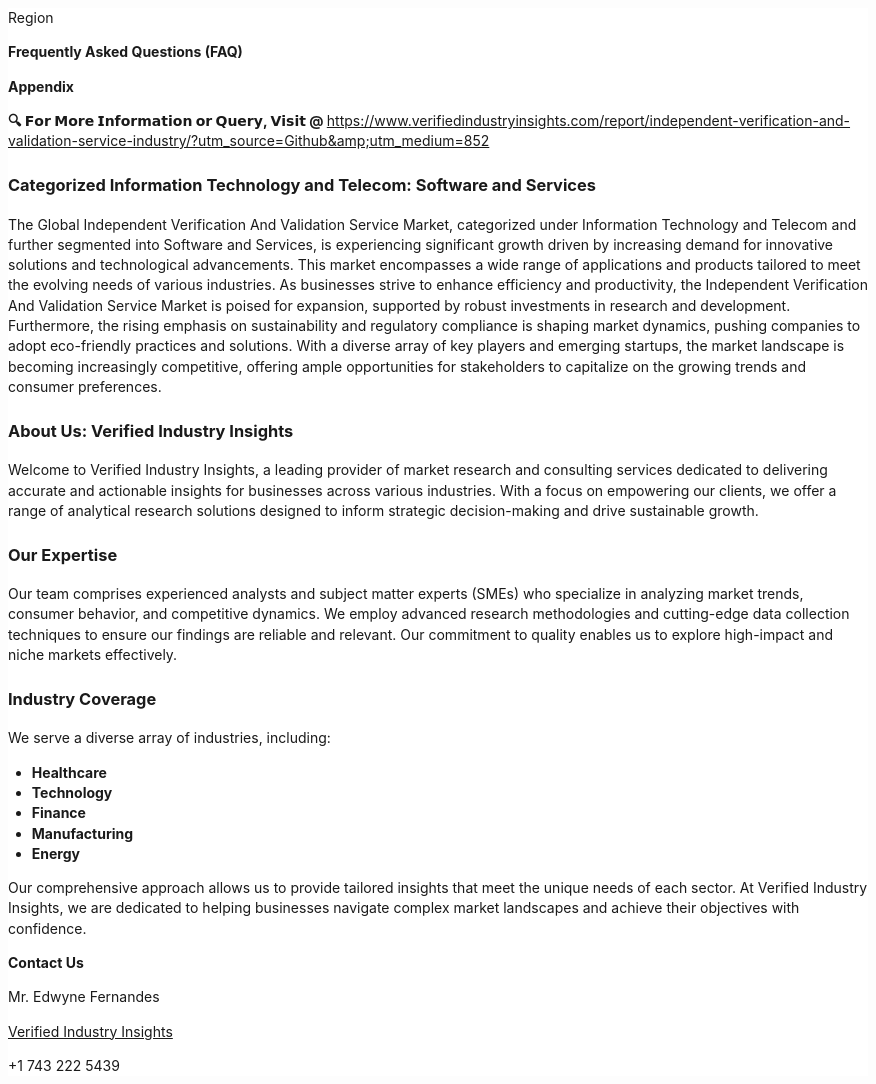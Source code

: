 Region</li></ul><p><strong>Frequently Asked Questions (FAQ)</strong></p><p><strong>Appendix<br /></strong></p><p><strong>🔍 𝗙𝗼𝗿 𝗠𝗼𝗿𝗲 𝗜𝗻𝗳𝗼𝗿𝗺𝗮𝘁𝗶𝗼𝗻 𝗼𝗿 𝗤𝘂𝗲𝗿𝘆, 𝗩𝗶𝘀𝗶𝘁 @ </strong><a href="https://www.verifiedindustryinsights.com/report/independent-verification-and-validation-service-industry/?utm_source=Github&amp;utm_medium=852">https://www.verifiedindustryinsights.com/report/independent-verification-and-validation-service-industry/?utm_source=Github&amp;utm_medium=852</a>&nbsp;</p><h3>Categorized Information Technology and Telecom: Software and Services </h3><p>The Global Independent Verification And Validation Service Market, categorized under Information Technology and Telecom and further segmented into Software and Services, is experiencing significant growth driven by increasing demand for innovative solutions and technological advancements. This market encompasses a wide range of applications and products tailored to meet the evolving needs of various industries. As businesses strive to enhance efficiency and productivity, the Independent Verification And Validation Service Market is poised for expansion, supported by robust investments in research and development. Furthermore, the rising emphasis on sustainability and regulatory compliance is shaping market dynamics, pushing companies to adopt eco-friendly practices and solutions. With a diverse array of key players and emerging startups, the market landscape is becoming increasingly competitive, offering ample opportunities for stakeholders to capitalize on the growing trends and consumer preferences.</p><h3>About Us: Verified Industry Insights</h3><p>Welcome to Verified Industry Insights, a leading provider of market research and consulting services dedicated to delivering accurate and actionable insights for businesses across various industries. With a focus on empowering our clients, we offer a range of analytical research solutions designed to inform strategic decision-making and drive sustainable growth.</p><h3>Our Expertise</h3><p>Our team comprises experienced analysts and subject matter experts (SMEs) who specialize in analyzing market trends, consumer behavior, and competitive dynamics. We employ advanced research methodologies and cutting-edge data collection techniques to ensure our findings are reliable and relevant. Our commitment to quality enables us to explore high-impact and niche markets effectively.</p><h3>Industry Coverage</h3><p>We serve a diverse array of industries, including:</p><ul><li><strong>Healthcare</strong></li><li><strong>Technology</strong></li><li><strong>Finance</strong></li><li><strong>Manufacturing</strong></li><li><strong>Energy</strong></li></ul><p>Our comprehensive approach allows us to provide tailored insights that meet the unique needs of each sector. At Verified Industry Insights, we are dedicated to helping businesses navigate complex market landscapes and achieve their objectives with confidence.</p><p><strong>Contact Us</strong></p><p>Mr. Edwyne Fernandes</p><p><a href="https://www.verifiedindustryinsights.com/">Verified Industry Insights</a></p><p>+1 743 222 5439</p>
